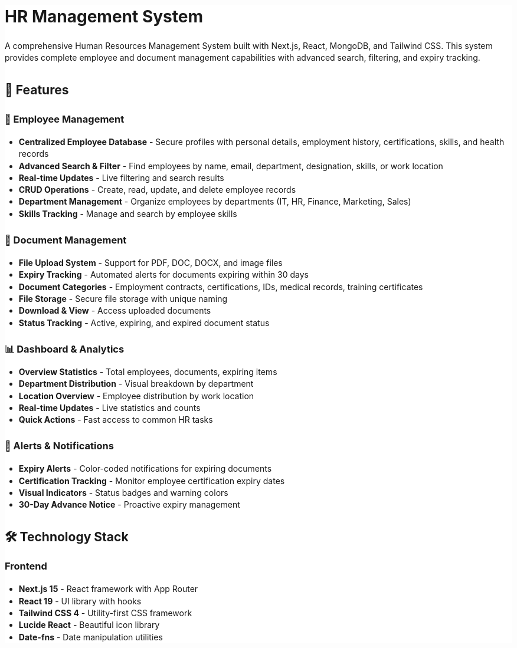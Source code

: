 # HR Management System

A comprehensive Human Resources Management System built with Next.js, React, MongoDB, and Tailwind CSS. This system provides complete employee and document management capabilities with advanced search, filtering, and expiry tracking.

## 🚀 Features

### 👥 Employee Management

- **Centralized Employee Database** - Secure profiles with personal details, employment history, certifications, skills, and health records
- **Advanced Search & Filter** - Find employees by name, email, department, designation, skills, or work location
- **Real-time Updates** - Live filtering and search results
- **CRUD Operations** - Create, read, update, and delete employee records
- **Department Management** - Organize employees by departments (IT, HR, Finance, Marketing, Sales)
- **Skills Tracking** - Manage and search by employee skills

### 📄 Document Management

- **File Upload System** - Support for PDF, DOC, DOCX, and image files
- **Expiry Tracking** - Automated alerts for documents expiring within 30 days
- **Document Categories** - Employment contracts, certifications, IDs, medical records, training certificates
- **File Storage** - Secure file storage with unique naming
- **Download & View** - Access uploaded documents
- **Status Tracking** - Active, expiring, and expired document status

### 📊 Dashboard & Analytics

- **Overview Statistics** - Total employees, documents, expiring items
- **Department Distribution** - Visual breakdown by department
- **Location Overview** - Employee distribution by work location
- **Real-time Updates** - Live statistics and counts
- **Quick Actions** - Fast access to common HR tasks

### 🔔 Alerts & Notifications

- **Expiry Alerts** - Color-coded notifications for expiring documents
- **Certification Tracking** - Monitor employee certification expiry dates
- **Visual Indicators** - Status badges and warning colors
- **30-Day Advance Notice** - Proactive expiry management

## 🛠 Technology Stack

### Frontend

- **Next.js 15** - React framework with App Router
- **React 19** - UI library with hooks
- **Tailwind CSS 4** - Utility-first CSS framework
- **Lucide React** - Beautiful icon library
- **Date-fns** - Date manipulation utilities
